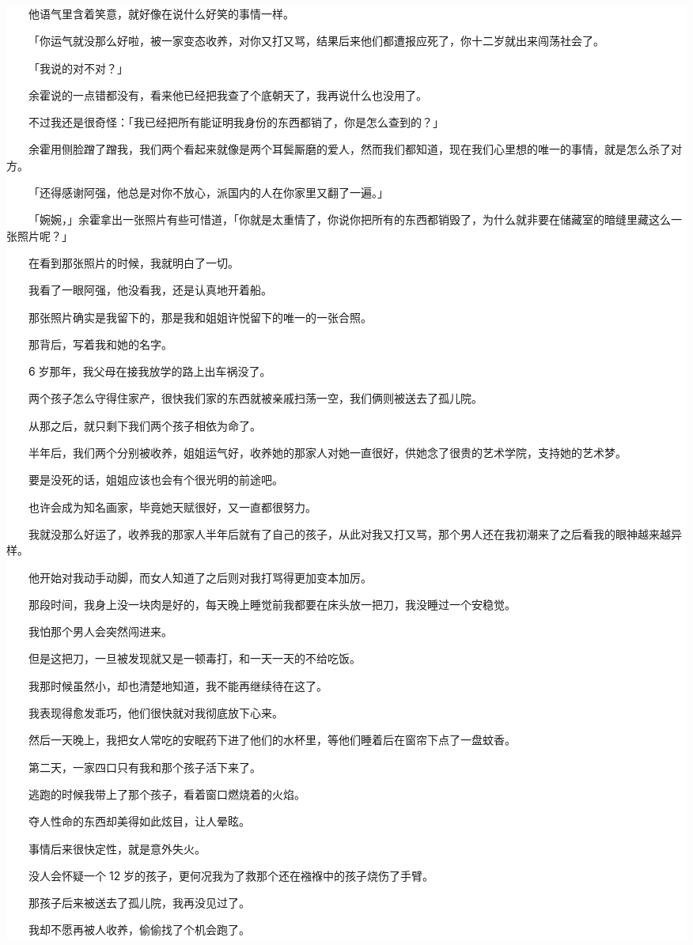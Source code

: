 &emsp;&emsp;他语气里含着笑意，就好像在说什么好笑的事情一样。  
  
&emsp;&emsp;「你运气就没那么好啦，被一家变态收养，对你又打又骂，结果后来他们都遭报应死了，你十二岁就出来闯荡社会了。  
  
&emsp;&emsp;「我说的对不对？」  
  
&emsp;&emsp;余霍说的一点错都没有，看来他已经把我查了个底朝天了，我再说什么也没用了。  
  
&emsp;&emsp;不过我还是很奇怪：「我已经把所有能证明我身份的东西都销了，你是怎么查到的？」  
  
&emsp;&emsp;余霍用侧脸蹭了蹭我，我们两个看起来就像是两个耳鬓厮磨的爱人，然而我们都知道，现在我们心里想的唯一的事情，就是怎么杀了对方。  
  
&emsp;&emsp;「还得感谢阿强，他总是对你不放心，派国内的人在你家里又翻了一遍。」  
  
&emsp;&emsp;「婉婉，」余霍拿出一张照片有些可惜道，「你就是太重情了，你说你把所有的东西都销毁了，为什么就非要在储藏室的暗缝里藏这么一张照片呢？」  
  
&emsp;&emsp;在看到那张照片的时候，我就明白了一切。  
  
&emsp;&emsp;我看了一眼阿强，他没看我，还是认真地开着船。  
  
&emsp;&emsp;那张照片确实是我留下的，那是我和姐姐许悦留下的唯一的一张合照。  
  
&emsp;&emsp;那背后，写着我和她的名字。  
  
&emsp;&emsp;6 岁那年，我父母在接我放学的路上出车祸没了。  
  
&emsp;&emsp;两个孩子怎么守得住家产，很快我们家的东西就被亲戚扫荡一空，我们俩则被送去了孤儿院。  
  
&emsp;&emsp;从那之后，就只剩下我们两个孩子相依为命了。  
  
&emsp;&emsp;半年后，我们两个分别被收养，姐姐运气好，收养她的那家人对她一直很好，供她念了很贵的艺术学院，支持她的艺术梦。  
  
&emsp;&emsp;要是没死的话，姐姐应该也会有个很光明的前途吧。  
  
&emsp;&emsp;也许会成为知名画家，毕竟她天赋很好，又一直都很努力。  
  
&emsp;&emsp;我就没那么好运了，收养我的那家人半年后就有了自己的孩子，从此对我又打又骂，那个男人还在我初潮来了之后看我的眼神越来越异样。  
  
&emsp;&emsp;他开始对我动手动脚，而女人知道了之后则对我打骂得更加变本加厉。  
  
&emsp;&emsp;那段时间，我身上没一块肉是好的，每天晚上睡觉前我都要在床头放一把刀，我没睡过一个安稳觉。  
  
&emsp;&emsp;我怕那个男人会突然闯进来。  
  
&emsp;&emsp;但是这把刀，一旦被发现就又是一顿毒打，和一天一天的不给吃饭。  
  
&emsp;&emsp;我那时候虽然小，却也清楚地知道，我不能再继续待在这了。  
  
&emsp;&emsp;我表现得愈发乖巧，他们很快就对我彻底放下心来。  
  
&emsp;&emsp;然后一天晚上，我把女人常吃的安眠药下进了他们的水杯里，等他们睡着后在窗帘下点了一盘蚊香。  
  
&emsp;&emsp;第二天，一家四口只有我和那个孩子活下来了。  
  
&emsp;&emsp;逃跑的时候我带上了那个孩子，看着窗口燃烧着的火焰。  
  
&emsp;&emsp;夺人性命的东西却美得如此炫目，让人晕眩。  
  
&emsp;&emsp;事情后来很快定性，就是意外失火。  
  
&emsp;&emsp;没人会怀疑一个 12 岁的孩子，更何况我为了救那个还在襁褓中的孩子烧伤了手臂。  
  
&emsp;&emsp;那孩子后来被送去了孤儿院，我再没见过了。  
  
&emsp;&emsp;我却不愿再被人收养，偷偷找了个机会跑了。  
  